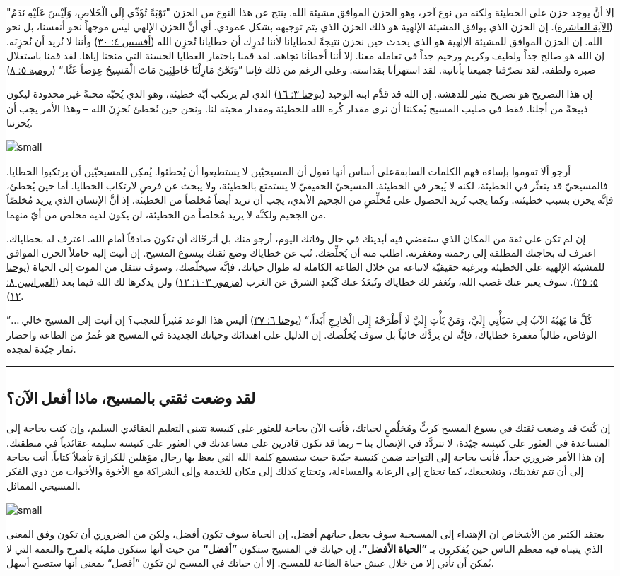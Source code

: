 إلا أنَّ يوجد حزن على الخطيئة ولكنه من نوع آخر، وهو الحزن الموافق مشيئة الله. ينتج عن هذا النوع من الحزن "تَوْبَةً تُؤَدِّي إِلَى الْخَلاصِ، وَلَيْسَ عَلَيْهِ نَدَمٌ" ([الآية العاشرة](https://www.bible.com/bible/67/2CO.7.10)). إن الحزن الذي يوافق المشيئة الإلهية هو ذلك الحزن الذي يتم توجيهه بشكل عمودي. أي أنَّ الحزن الإلهي ليس موجهاً نحو أنفسنا، بل نحو الله. إن الحزن الموافق للمشيئة الإلهية هو الذي يحدث حين نحزن نتيجةً لخطايانا لأننا نُدرِك أن خطايانا تُحزِن الله ([أفسس ٤: ٣٠](https://www.bible.com/bible/67/EPH.4.30)) وأننا لا نُريد أن نُحزِنَه.
إن الله هو صالح جداً ولطيف وكريم ورحيم جداً في تعامله معنا. إلا أننا أخطأنا تجاهه. لقد قمنا باحتقار العطايا الحسنة التي منحنا إياها. لقد قمنا باستغلال صبره ولطفه. لقد تصرّفنا جميعنا بأنانية. لقد استهزأنا بقداسته. وعلى الرغم من ذلك فإننا ”وَنَحْنُ مَازِلْنَا خَاطِئِينَ مَاتَ الْمَسِيحُ عِوَضاً عَنَّا.“ ([رومية ٥: ٨](https://www.bible.com/bible/67/ROM.5.8))

إن هذا التصريح هو تصريح مثير للدهشة. إن الله قد قدَّم ابنه الوحيد ([يوحنا ٣: ١٦](https://www.bible.com/bible/67/JHN.3.16)) الذي لم يرتكب أيّة خطيئة، وهو الذي يُحبّه محبةً غير محدودة ليكون ذبيحةً من أجلنا. فقط في صليب المسيح يُمكننا أن نرى مقدار كُره الله للخطيئة ومقدار محبته لنا. ونحن حين نُخطئ نُحزِنَ الله – وهذا الأمر يجب أن يُحزننا.

![small](woman-2003647_1280.jpg?description=hidden)

أرجو ألا تقوموا بإساءة فهم الكلمات السابقةعلى أساس أنها تقول أن المسيحيّين لا يستطيعوا أن يُخطئوا. يُمكِن للمسيحيّين أن يرتكبوا الخطايا. فالمسيحيّ قد يتعثّر في الخطيئة، لكنه لا يُبحر في الخطيئة. المسيحيّ الحقيقيّ لا يستمتع بالخطيئة، ولا يبحث عن فرصٍ لارتكاب الخطايا. أما حين يُخطئ، فإنَّه يحزن بسبب خطيئته. وكما يجب نُريد الحصول على مُخلِّصٍ من الجحيم الأبدي، يجب أن نريد أيضاً مُخلصاً من الخطيئة. إذ أنَّ الإنسان الذي يريد مُخلصّاً من الجحيم ولكنَّه لا يريد مُخلصاً من الخطيئة، لن يكون لديه مخلص من أيّ منهما.

إن لم تكن على ثقة من المكان الذي ستقضي فيه أبديتك في حال وفاتك اليوم، أرجو منك بل أترجّاك أن تكون صادقاً أمام الله. اعترف له بخطاياك. اعترف له بحاجتك المطلقة إلى رحمته ومغفرته. اطلب منه أن يُخلِّصَك. تُب عن خطاياك وضع ثقتك بيسوع المسيح. إن أتيت إليه حاملاً الحزن الموافق للمشيئة الإلهية على الخطيئة وبرغبة حقيقيّة لاتباعه من خلال الطاعة الكاملة له طوال حياتك، فإنَّه سيخلّصك، وسوف تنتقل من الموت إلى الحياة ([يوحنا ٥: ٢٥](https://www.bible.com/bible/101/JHN.5.25)). سوف يعبر عنك غضب الله، وتُغفر لك خطاياك وتُبعَدُ عنك كَبُعدِ الشرق عن الغرب ([مزمور ١٠٣: ١٢](https://www.bible.com/bible/101/PSA.103.12)) ولن يذكرها لك الله فيما بعد ([العبرانيين ٨: ١٢](https://www.bible.com/bible/67/HEB.8.12.ARC)).

”… كُلَّ مَا يَهَبُهُ الآبُ لِي سَيَأْتِي إِلَيَّ، وَمَنْ يَأْتِ إِلَيَّ لَا أَطْرَحْهُ إِلَى الْخَارِجِ أَبَداً،“ ([يوحنا ٦: ٣٧](https://www.bible.com/bible/67/JHN.6.37)) أليس هذا الوعد مُثيراً للعجب؟ إن أتيت إلى المسيح خالي الوفاض، طالباً مغفرة خطاياك، فإنَّه لن يردَّك خائباً بل سوف يُخلّصك. إن الدليل على اهتدائك وحياتك الجديدة في المسيح هو عُمرٌ من الطاعة واحضار ثمار جيّدة لمجده.

---

## لقد وضعت ثقتي بالمسيح، ماذا أفعل الآن؟

إن كُنتَ قد وضعت ثقتك في يسوع المسيح كربٍّ ومُخلِّصٍ لحياتك، فأنت الآن بحاجة للعثور على كنيسة تتبنى التعليم العقائدي السليم، وإن كنت بحاجة إلى المساعدة في العثور على كنيسة جيّدة، لا تتردَّد في الإتصال بنا – ربما قد نكون قادرين على مساعدتك في العثور على كنيسة سليمة عقائدياً في منطقتك. إن هذا الأمر ضروري جداً، فأنت بحاجة إلى التواجد ضمن كنيسة جيّدة حيث ستسمع كلمة الله التي يعظ بها رجال مؤهلين للكرازة تأهيلاً كتاباً. أنت بحاجة إلى أن تتم تغذيتك، وتشجيعك، كما تحتاج إلى الرعاية والمساءلة، وتحتاج كذلك إلى مكان للخدمة وإلى الشراكة مع الأخوة والأخوات من ذوي الفكر المسيحي المماثل.

![small](business-4241792_1920.jpg?position=right&description=hidden)

يعتقد الكثير من الأشخاص ان الإهتداء إلى المسيحية سوف يجعل حياتهم أفضل. إن الحياة سوف تكون أفضل، ولكن من الضروري أن تكون وفق المعنى الذي يتبناه فيه معظم الناس حين يُفكرون بـ **”الحياة الأفضل“**. إن حياتك في المسيح ستكون **”أفضل“** من حيث أنها ستكون مليئة بالفرح والنعمة التي لا يُمكن أن تأتي إلا من خلال عيش حياة الطاعة للمسيح. إلا أن حياتك في المسيح لن تكون ”أفضل“ بمعنى أنها ستصبح أسهل.
